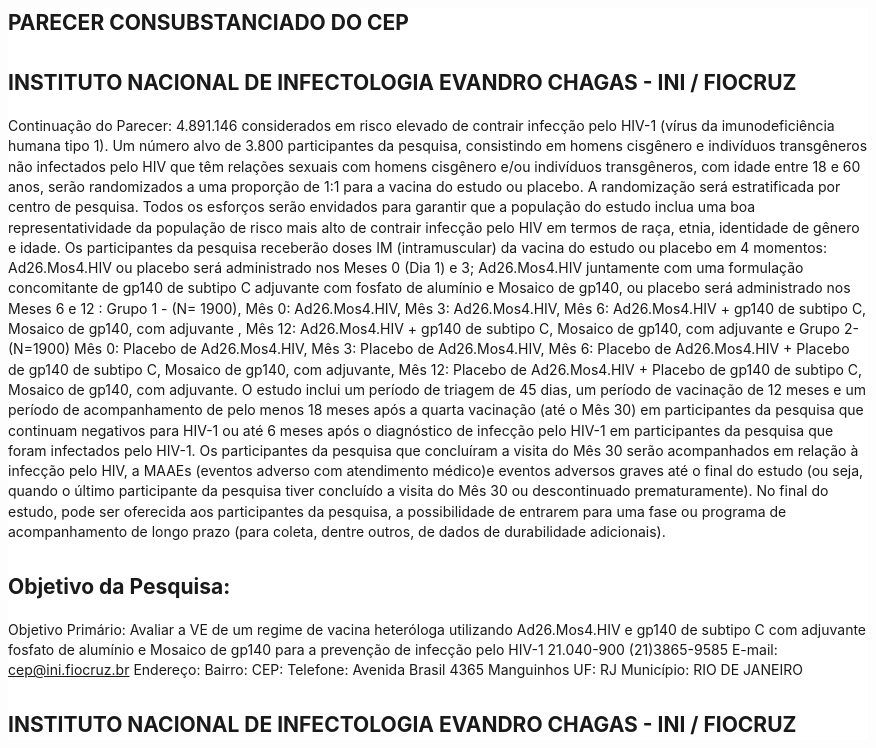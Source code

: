## PARECER CONSUBSTANCIADO DO CEP
## INSTITUTO NACIONAL DE INFECTOLOGIA EVANDRO CHAGAS - INI / FIOCRUZ

Continuação do Parecer: 4.891.146
considerados em risco elevado de contrair infecção pelo HIV-1 (vírus da imunodeficiência humana tipo 1). Um número alvo de 3.800 participantes da pesquisa, consistindo em homens cisgênero e indivíduos transgêneros não infectados pelo HIV que têm relações sexuais com homens cisgênero e/ou indivíduos transgêneros, com idade entre 18 e 60 anos, serão randomizados a uma proporção de 1:1 para a vacina do estudo ou placebo. A randomização será estratificada por centro de pesquisa. Todos os esforços serão envidados para garantir que a população do estudo inclua uma boa representatividade da população de risco mais alto de contrair infecção pelo HIV em termos de raça, etnia, identidade de gênero e idade. Os participantes da pesquisa receberão doses IM (intramuscular) da vacina do estudo ou placebo em 4 momentos: Ad26.Mos4.HIV ou placebo será administrado nos Meses 0 (Dia 1) e 3; Ad26.Mos4.HIV juntamente com uma formulação concomitante de gp140 de subtipo C adjuvante com fosfato de alumínio e Mosaico de gp140, ou placebo será administrado nos Meses 6 e 12 : Grupo 1 - (N= 1900), Mês 0: Ad26.Mos4.HIV, Mês 3: Ad26.Mos4.HIV, Mês 6: Ad26.Mos4.HIV + gp140 de subtipo C, Mosaico de gp140, com adjuvante , Mês 12: Ad26.Mos4.HIV + gp140 de subtipo C, Mosaico de gp140, com adjuvante e Grupo 2- (N=1900) Mês 0: Placebo de Ad26.Mos4.HIV, Mês 3: Placebo de Ad26.Mos4.HIV, Mês 6: Placebo de Ad26.Mos4.HIV + Placebo de gp140 de subtipo C, Mosaico de gp140, com adjuvante, Mês 12: Placebo de Ad26.Mos4.HIV + Placebo de gp140 de subtipo C, Mosaico de gp140, com adjuvante. O estudo inclui um período de triagem de 45 dias, um período de vacinação de 12 meses e um período de acompanhamento de pelo menos 18 meses após a quarta vacinação (até o Mês 30) em participantes da pesquisa que continuam negativos para HIV-1 ou até 6 meses após o diagnóstico de infecção pelo HIV-1 em participantes da pesquisa que foram infectados pelo HIV-1. Os participantes da pesquisa que concluíram a visita do Mês 30 serão acompanhados em relação à infecção pelo HIV, a MAAEs (eventos adverso com atendimento médico)e eventos adversos graves até o final do estudo (ou seja, quando o último participante da pesquisa tiver concluído a visita do Mês 30 ou descontinuado prematuramente). No final do estudo, pode ser oferecida aos participantes da pesquisa, a possibilidade de entrarem para uma fase ou programa de acompanhamento de longo prazo (para coleta, dentre outros, de dados de durabilidade adicionais).
## Objetivo da Pesquisa:
Objetivo Primário:
Avaliar a VE de um regime de vacina heteróloga utilizando Ad26.Mos4.HIV e gp140 de subtipo C com adjuvante fosfato de alumínio e Mosaico de gp140 para a prevenção de infecção pelo HIV-1
21.040-900
(21)3865-9585
E-mail:
cep@ini.fiocruz.br
Endereço:
Bairro:
CEP:
Telefone:
Avenida Brasil 4365
Manguinhos
UF: RJ
Município:
RIO DE JANEIRO
## INSTITUTO NACIONAL DE INFECTOLOGIA EVANDRO CHAGAS - INI / FIOCRUZ
